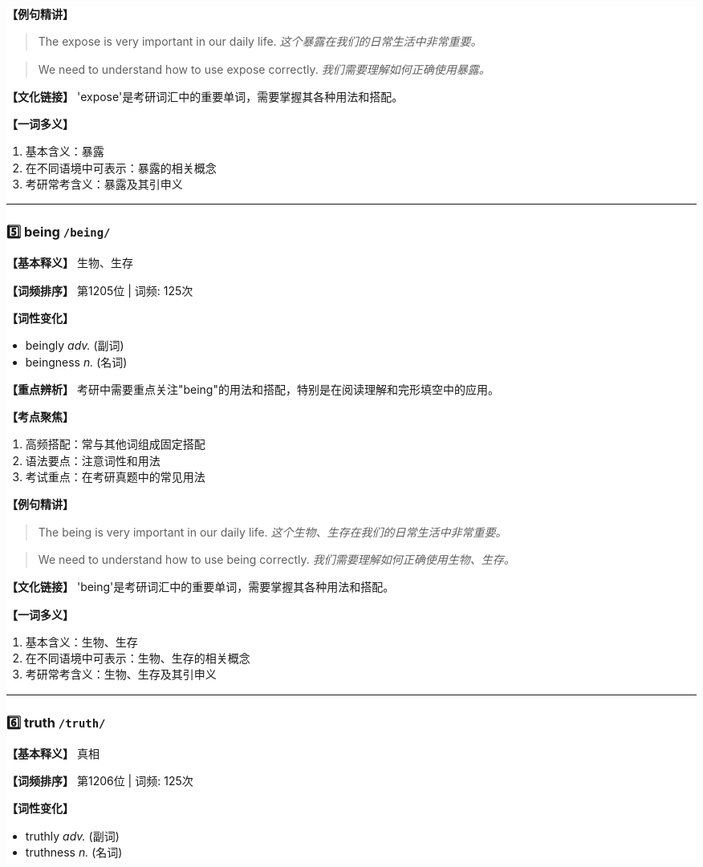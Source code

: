 **【例句精讲】**
> The expose is very important in our daily life.
> *这个暴露在我们的日常生活中非常重要。*

> We need to understand how to use expose correctly.
> *我们需要理解如何正确使用暴露。*

**【文化链接】**
'expose'是考研词汇中的重要单词，需要掌握其各种用法和搭配。

**【一词多义】**
1. 基本含义：暴露
2. 在不同语境中可表示：暴露的相关概念
3. 考研常考含义：暴露及其引申义

---
### 5️⃣ being `/being/`

**【基本释义】** 生物、生存

**【词频排序】** 第1205位 | 词频: 125次

**【词性变化】**
- beingly *adv.* (副词)
- beingness *n.* (名词)

**【重点辨析】**
考研中需要重点关注"being"的用法和搭配，特别是在阅读理解和完形填空中的应用。

**【考点聚焦】**
1. 高频搭配：常与其他词组成固定搭配
2. 语法要点：注意词性和用法
3. 考试重点：在考研真题中的常见用法

**【例句精讲】**
> The being is very important in our daily life.
> *这个生物、生存在我们的日常生活中非常重要。*

> We need to understand how to use being correctly.
> *我们需要理解如何正确使用生物、生存。*

**【文化链接】**
'being'是考研词汇中的重要单词，需要掌握其各种用法和搭配。

**【一词多义】**
1. 基本含义：生物、生存
2. 在不同语境中可表示：生物、生存的相关概念
3. 考研常考含义：生物、生存及其引申义

---
### 6️⃣ truth `/truth/`

**【基本释义】** 真相

**【词频排序】** 第1206位 | 词频: 125次

**【词性变化】**
- truthly *adv.* (副词)
- truthness *n.* (名词)
